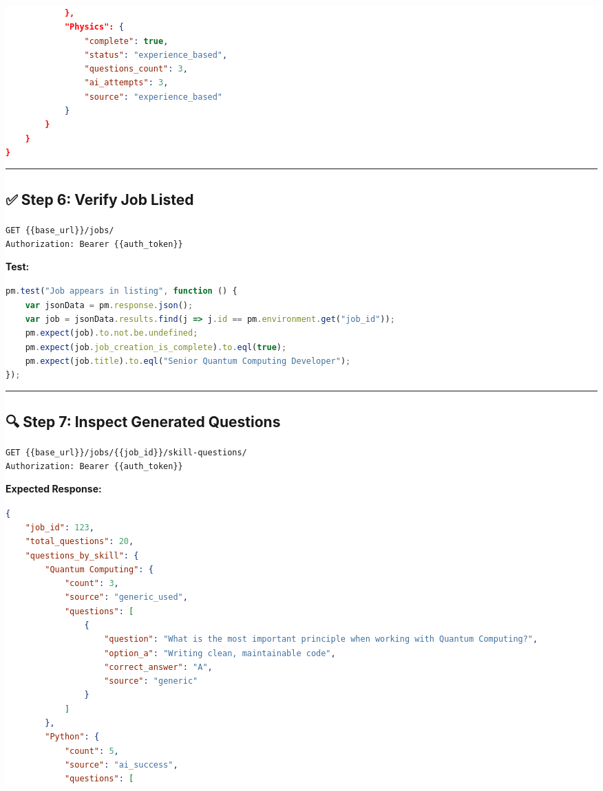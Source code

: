 ```json
            },
            "Physics": {
                "complete": true,
                "status": "experience_based",
                "questions_count": 3,
                "ai_attempts": 3,
                "source": "experience_based"
            }
        }
    }
}
```

---

## ✅ Step 6: Verify Job Listed

```http
GET {{base_url}}/jobs/
Authorization: Bearer {{auth_token}}
```

**Test:**
```javascript
pm.test("Job appears in listing", function () {
    var jsonData = pm.response.json();
    var job = jsonData.results.find(j => j.id == pm.environment.get("job_id"));
    pm.expect(job).to.not.be.undefined;
    pm.expect(job.job_creation_is_complete).to.eql(true);
    pm.expect(job.title).to.eql("Senior Quantum Computing Developer");
});
```

---

## 🔍 Step 7: Inspect Generated Questions

```http
GET {{base_url}}/jobs/{{job_id}}/skill-questions/
Authorization: Bearer {{auth_token}}
```

**Expected Response:**
```json
{
    "job_id": 123,
    "total_questions": 20,
    "questions_by_skill": {
        "Quantum Computing": {
            "count": 3,
            "source": "generic_used",
            "questions": [
                {
                    "question": "What is the most important principle when working with Quantum Computing?",
                    "option_a": "Writing clean, maintainable code",
                    "correct_answer": "A",
                    "source": "generic"
                }
            ]
        },
        "Python": {
            "count": 5,
            "source": "ai_success",
            "questions": [
```